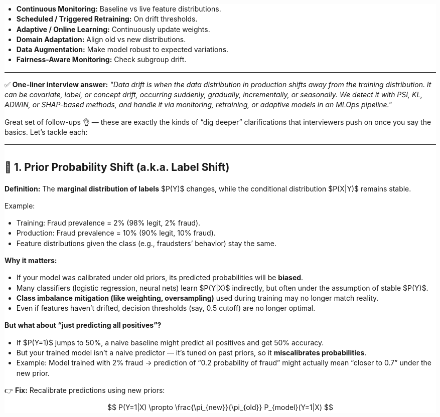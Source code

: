 * **Continuous Monitoring:** Baseline vs live feature distributions.
* **Scheduled / Triggered Retraining:** On drift thresholds.
* **Adaptive / Online Learning:** Continuously update weights.
* **Domain Adaptation:** Align old vs new distributions.
* **Data Augmentation:** Make model robust to expected variations.
* **Fairness-Aware Monitoring:** Check subgroup drift.

---

✅ **One-liner interview answer:**
*"Data drift is when the data distribution in production shifts away from the training distribution. It can be covariate, label, or concept drift, occurring suddenly, gradually, incrementally, or seasonally. We detect it with PSI, KL, ADWIN, or SHAP-based methods, and handle it via monitoring, retraining, or adaptive models in an MLOps pipeline."*

Great set of follow-ups 👌 — these are exactly the kinds of “dig deeper” clarifications that interviewers push on once you say the basics. Let’s tackle each:

---

## 🔹 1. **Prior Probability Shift (a.k.a. Label Shift)**

**Definition:**
The **marginal distribution of labels** \$P(Y)\$ changes, while the conditional distribution \$P(X|Y)\$ remains stable.

Example:

* Training: Fraud prevalence = 2% (98% legit, 2% fraud).
* Production: Fraud prevalence = 10% (90% legit, 10% fraud).
* Feature distributions given the class (e.g., fraudsters’ behavior) stay the same.

**Why it matters:**

* If your model was calibrated under old priors, its predicted probabilities will be **biased**.
* Many classifiers (logistic regression, neural nets) learn \$P(Y|X)\$ indirectly, but often under the assumption of stable \$P(Y)\$.
* **Class imbalance mitigation (like weighting, oversampling)** used during training may no longer match reality.
* Even if features haven’t drifted, decision thresholds (say, 0.5 cutoff) are no longer optimal.

**But what about “just predicting all positives”?**

* If \$P(Y=1)\$ jumps to 50%, a naive baseline might predict all positives and get 50% accuracy.
* But your trained model isn’t a naive predictor — it’s tuned on past priors, so it **miscalibrates probabilities**.
* Example: Model trained with 2% fraud → prediction of “0.2 probability of fraud” might actually mean “closer to 0.7” under the new prior.

👉 **Fix:**
Recalibrate predictions using new priors:

$$
P(Y=1|X) \propto \frac{\pi_{new}}{\pi_{old}} P_{model}(Y=1|X)
$$
